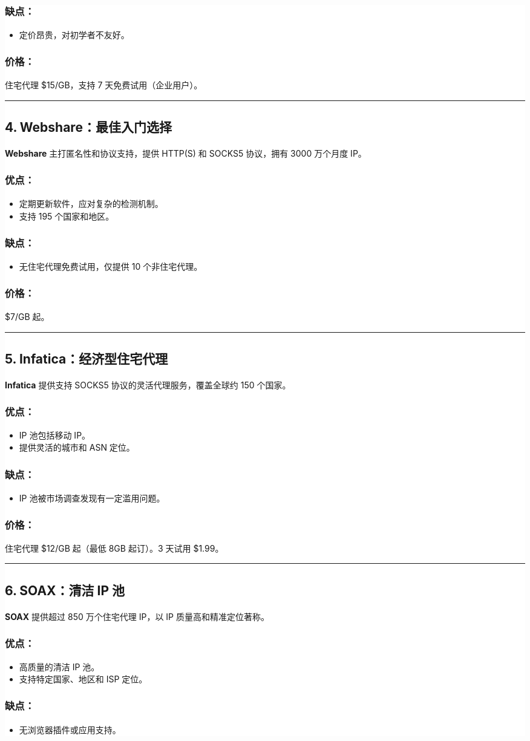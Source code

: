 ### 缺点：
- 定价昂贵，对初学者不友好。

### 价格：
住宅代理 $15/GB，支持 7 天免费试用（企业用户）。

---

## 4. Webshare：最佳入门选择

**Webshare** 主打匿名性和协议支持，提供 HTTP(S) 和 SOCKS5 协议，拥有 3000 万个月度 IP。

### 优点：
- 定期更新软件，应对复杂的检测机制。
- 支持 195 个国家和地区。

### 缺点：
- 无住宅代理免费试用，仅提供 10 个非住宅代理。

### 价格：
$7/GB 起。

---

## 5. Infatica：经济型住宅代理

**Infatica** 提供支持 SOCKS5 协议的灵活代理服务，覆盖全球约 150 个国家。

### 优点：
- IP 池包括移动 IP。
- 提供灵活的城市和 ASN 定位。

### 缺点：
- IP 池被市场调查发现有一定滥用问题。

### 价格：
住宅代理 $12/GB 起（最低 8GB 起订）。3 天试用 $1.99。

---

## 6. SOAX：清洁 IP 池

**SOAX** 提供超过 850 万个住宅代理 IP，以 IP 质量高和精准定位著称。

### 优点：
- 高质量的清洁 IP 池。
- 支持特定国家、地区和 ISP 定位。

### 缺点：
- 无浏览器插件或应用支持。
